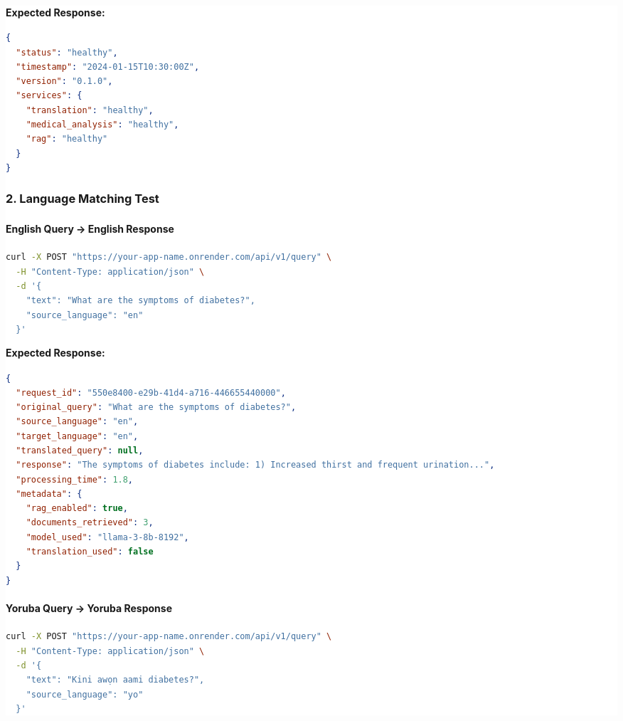 **Expected Response:**
```json
{
  "status": "healthy",
  "timestamp": "2024-01-15T10:30:00Z",
  "version": "0.1.0",
  "services": {
    "translation": "healthy",
    "medical_analysis": "healthy",
    "rag": "healthy"
  }
}
```

### **2. Language Matching Test**

#### **English Query → English Response**
```bash
curl -X POST "https://your-app-name.onrender.com/api/v1/query" \
  -H "Content-Type: application/json" \
  -d '{
    "text": "What are the symptoms of diabetes?",
    "source_language": "en"
  }'
```

**Expected Response:**
```json
{
  "request_id": "550e8400-e29b-41d4-a716-446655440000",
  "original_query": "What are the symptoms of diabetes?",
  "source_language": "en",
  "target_language": "en",
  "translated_query": null,
  "response": "The symptoms of diabetes include: 1) Increased thirst and frequent urination...",
  "processing_time": 1.8,
  "metadata": {
    "rag_enabled": true,
    "documents_retrieved": 3,
    "model_used": "llama-3-8b-8192",
    "translation_used": false
  }
}
```

#### **Yoruba Query → Yoruba Response**
```bash
curl -X POST "https://your-app-name.onrender.com/api/v1/query" \
  -H "Content-Type: application/json" \
  -d '{
    "text": "Kini awọn aami diabetes?",
    "source_language": "yo"
  }'
```
